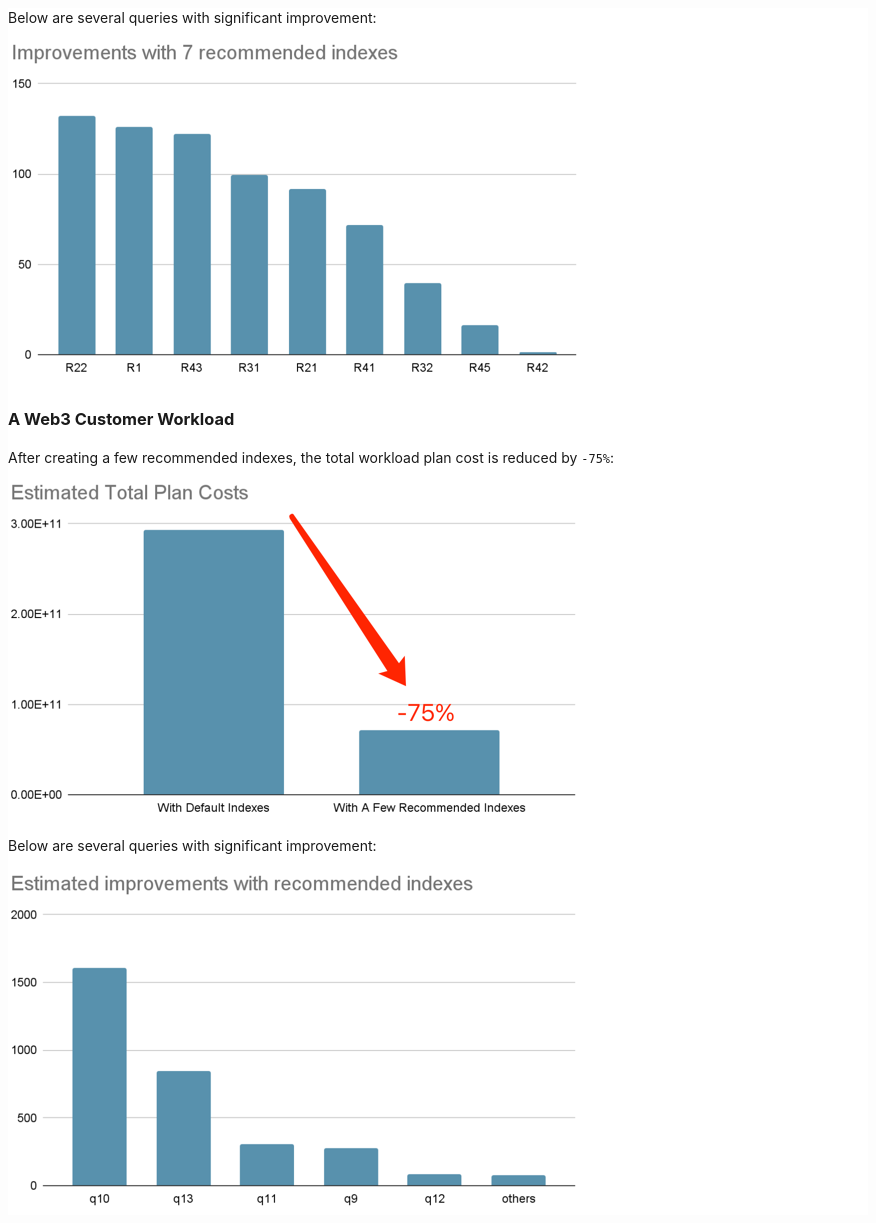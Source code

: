 Below are several queries with significant improvement:

![web3bench_query](doc/evaluation_web3bench_query.png)

### A Web3 Customer Workload

After creating a few recommended indexes, the total workload plan cost is reduced by `-75%`:

![web3_customer_total](doc/evaluation_web3_customer_total.png)

Below are several queries with significant improvement:

![web3_customer_query](doc/evaluation_web3_customer_query.png)
